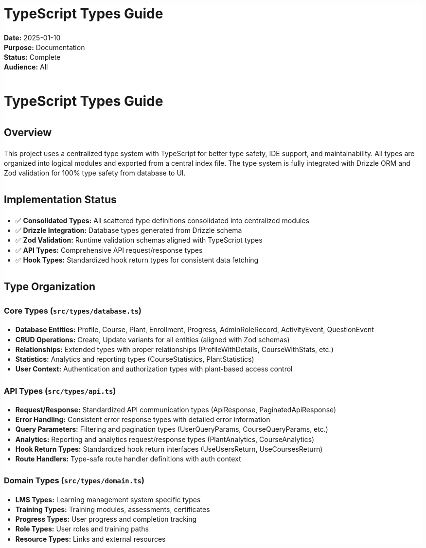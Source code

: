 # TypeScript Types Guide

**Date:** 2025-01-10  
**Purpose:** Documentation  
**Status:** Complete  
**Audience:** All

# TypeScript Types Guide

## Overview

This project uses a centralized type system with TypeScript for better type safety, IDE support, and maintainability. All types are organized into logical modules and exported from a central index file. The type system is fully integrated with Drizzle ORM and Zod validation for 100% type safety from database to UI.

## Implementation Status

- ✅ **Consolidated Types:** All scattered type definitions consolidated into centralized modules
- ✅ **Drizzle Integration:** Database types generated from Drizzle schema
- ✅ **Zod Validation:** Runtime validation schemas aligned with TypeScript types
- ✅ **API Types:** Comprehensive API request/response types
- ✅ **Hook Types:** Standardized hook return types for consistent data fetching

## Type Organization

### Core Types (`src/types/database.ts`)

- **Database Entities:** Profile, Course, Plant, Enrollment, Progress, AdminRoleRecord, ActivityEvent, QuestionEvent
- **CRUD Operations:** Create, Update variants for all entities (aligned with Zod schemas)
- **Relationships:** Extended types with proper relationships (ProfileWithDetails, CourseWithStats, etc.)
- **Statistics:** Analytics and reporting types (CourseStatistics, PlantStatistics)
- **User Context:** Authentication and authorization types with plant-based access control

### API Types (`src/types/api.ts`)

- **Request/Response:** Standardized API communication types (ApiResponse, PaginatedApiResponse)
- **Error Handling:** Consistent error response types with detailed error information
- **Query Parameters:** Filtering and pagination types (UserQueryParams, CourseQueryParams, etc.)
- **Analytics:** Reporting and analytics request/response types (PlantAnalytics, CourseAnalytics)
- **Hook Return Types:** Standardized hook return interfaces (UseUsersReturn, UseCoursesReturn)
- **Route Handlers:** Type-safe route handler definitions with auth context

### Domain Types (`src/types/domain.ts`)

- **LMS Types:** Learning management system specific types
- **Training Types:** Training modules, assessments, certificates
- **Progress Types:** User progress and completion tracking
- **Role Types:** User roles and training paths
- **Resource Types:** Links and external resources
